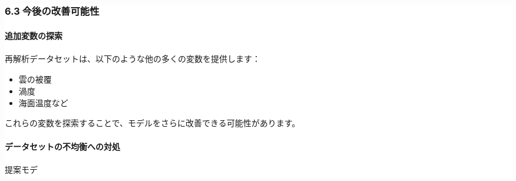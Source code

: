 ### 6.3 今後の改善可能性

#### 追加変数の探索
再解析データセットは、以下のような他の多くの変数を提供します：
- 雲の被覆
- 渦度
- 海面温度など

これらの変数を探索することで、モデルをさらに改善できる可能性があります。

#### データセットの不均衡への対処
提案モデ
